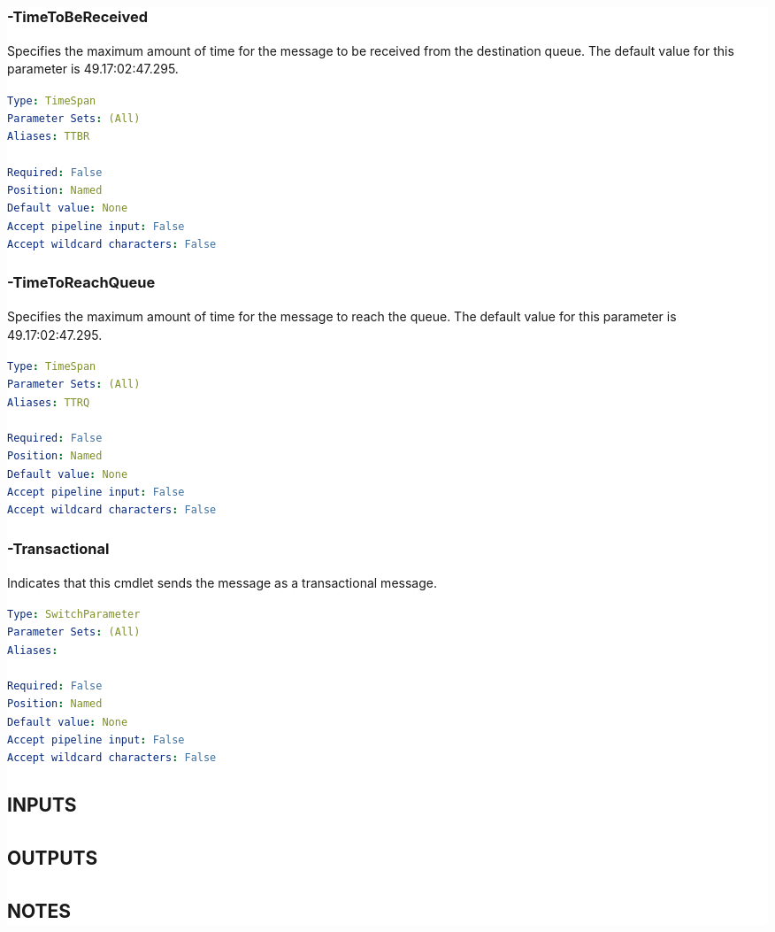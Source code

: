 ### -TimeToBeReceived
Specifies the maximum amount of time for the message to be received from the destination queue.
The default value for this parameter is 49.17:02:47.295.

```yaml
Type: TimeSpan
Parameter Sets: (All)
Aliases: TTBR

Required: False
Position: Named
Default value: None
Accept pipeline input: False
Accept wildcard characters: False
```

### -TimeToReachQueue
Specifies the maximum amount of time for the message to reach the queue.
The default value for this parameter is 49.17:02:47.295.

```yaml
Type: TimeSpan
Parameter Sets: (All)
Aliases: TTRQ

Required: False
Position: Named
Default value: None
Accept pipeline input: False
Accept wildcard characters: False
```

### -Transactional
Indicates that this cmdlet sends the message as a transactional message.

```yaml
Type: SwitchParameter
Parameter Sets: (All)
Aliases: 

Required: False
Position: Named
Default value: None
Accept pipeline input: False
Accept wildcard characters: False
```

## INPUTS

## OUTPUTS

## NOTES
